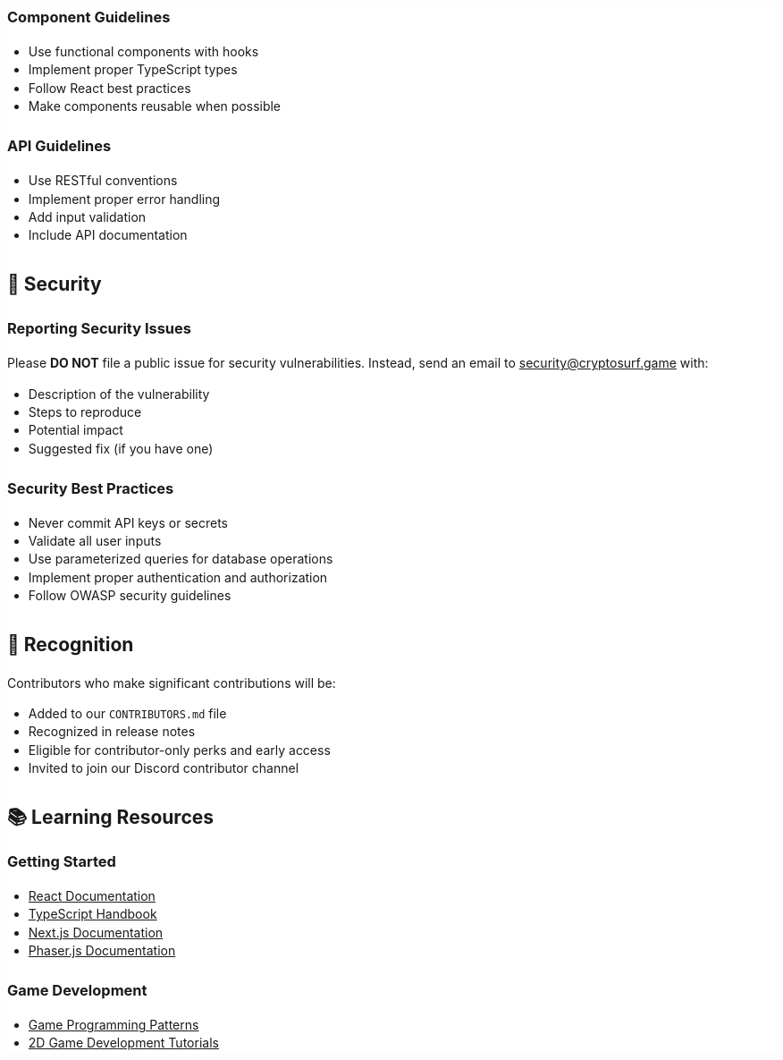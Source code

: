 ### Component Guidelines
- Use functional components with hooks
- Implement proper TypeScript types
- Follow React best practices
- Make components reusable when possible

### API Guidelines
- Use RESTful conventions
- Implement proper error handling
- Add input validation
- Include API documentation

## 🔐 Security

### Reporting Security Issues
Please **DO NOT** file a public issue for security vulnerabilities. Instead, send an email to security@cryptosurf.game with:
- Description of the vulnerability
- Steps to reproduce
- Potential impact
- Suggested fix (if you have one)

### Security Best Practices
- Never commit API keys or secrets
- Validate all user inputs
- Use parameterized queries for database operations
- Implement proper authentication and authorization
- Follow OWASP security guidelines

## 🌟 Recognition

Contributors who make significant contributions will be:
- Added to our `CONTRIBUTORS.md` file
- Recognized in release notes
- Eligible for contributor-only perks and early access
- Invited to join our Discord contributor channel

## 📚 Learning Resources

### Getting Started
- [React Documentation](https://react.dev/)
- [TypeScript Handbook](https://www.typescriptlang.org/docs/)
- [Next.js Documentation](https://nextjs.org/docs)
- [Phaser.js Documentation](https://photonstorm.github.io/phaser3-docs/)

### Game Development
- [Game Programming Patterns](http://gameprogrammingpatterns.com/)
- [2D Game Development Tutorials](https://gamedev.net/tutorials/)

